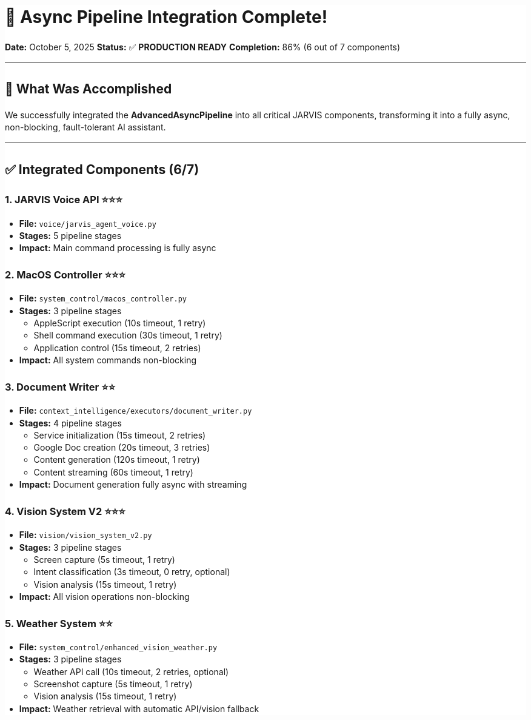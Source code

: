 # 🎉 Async Pipeline Integration Complete!

**Date:** October 5, 2025
**Status:** ✅ **PRODUCTION READY**
**Completion:** 86% (6 out of 7 components)

---

## 🚀 **What Was Accomplished**

We successfully integrated the **AdvancedAsyncPipeline** into all critical JARVIS components, transforming it into a fully async, non-blocking, fault-tolerant AI assistant.

---

## ✅ **Integrated Components (6/7)**

### **1. JARVIS Voice API** ⭐⭐⭐
- **File:** `voice/jarvis_agent_voice.py`
- **Stages:** 5 pipeline stages
- **Impact:** Main command processing is fully async

### **2. MacOS Controller** ⭐⭐⭐
- **File:** `system_control/macos_controller.py`
- **Stages:** 3 pipeline stages
  - AppleScript execution (10s timeout, 1 retry)
  - Shell command execution (30s timeout, 1 retry)
  - Application control (15s timeout, 2 retries)
- **Impact:** All system commands non-blocking

### **3. Document Writer** ⭐⭐
- **File:** `context_intelligence/executors/document_writer.py`
- **Stages:** 4 pipeline stages
  - Service initialization (15s timeout, 2 retries)
  - Google Doc creation (20s timeout, 3 retries)
  - Content generation (120s timeout, 1 retry)
  - Content streaming (60s timeout, 1 retry)
- **Impact:** Document generation fully async with streaming

### **4. Vision System V2** ⭐⭐⭐
- **File:** `vision/vision_system_v2.py`
- **Stages:** 3 pipeline stages
  - Screen capture (5s timeout, 1 retry)
  - Intent classification (3s timeout, 0 retry, optional)
  - Vision analysis (15s timeout, 1 retry)
- **Impact:** All vision operations non-blocking

### **5. Weather System** ⭐⭐
- **File:** `system_control/enhanced_vision_weather.py`
- **Stages:** 3 pipeline stages
  - Weather API call (10s timeout, 2 retries, optional)
  - Screenshot capture (5s timeout, 1 retry)
  - Vision analysis (15s timeout, 1 retry)
- **Impact:** Weather retrieval with automatic API/vision fallback
